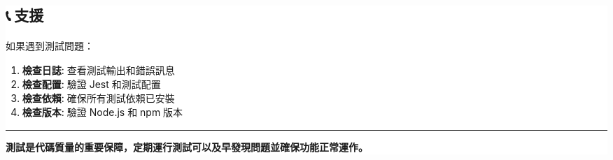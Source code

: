## 📞 支援

如果遇到測試問題：

1. **檢查日誌**: 查看測試輸出和錯誤訊息
2. **檢查配置**: 驗證 Jest 和測試配置
3. **檢查依賴**: 確保所有測試依賴已安裝
4. **檢查版本**: 驗證 Node.js 和 npm 版本

---

**測試是代碼質量的重要保障，定期運行測試可以及早發現問題並確保功能正常運作。**
